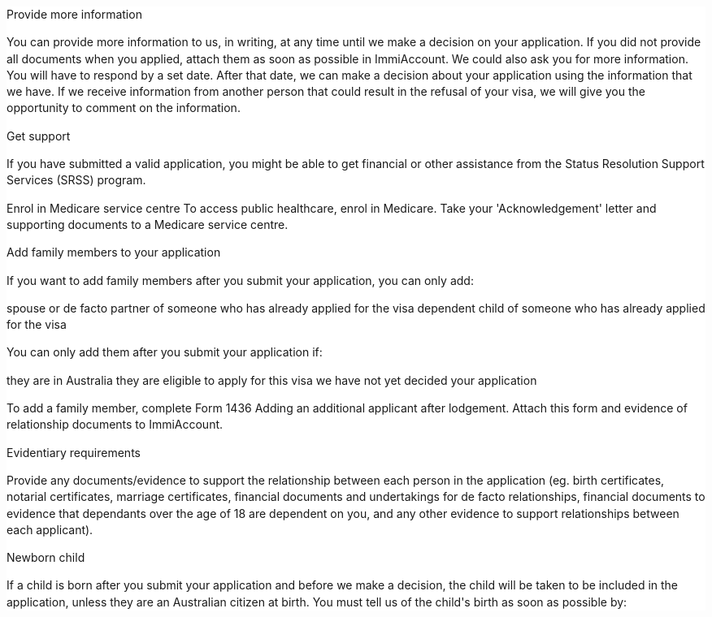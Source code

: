 


Provide more information

You can provide more information to us, in writing, at any time until we make a decision on your application.
If you did not provide all documents when you applied, attach them as soon as possible in ImmiAccount.
We could also ask you for more information. You will have to respond by a set date. After that date, we can make a decision about your application using the information that we have.
If we receive information from another person that could result in the refusal of your visa, we will give you the opportunity to comment on the information.







Get support

If you have submitted a valid application, you might be able to get financial or other assistance from the Status Resolution Support Services (SRSS) program.

Enrol in Medicare service centre
To access public healthcare, enrol in Medicare. Take your 'Acknowledgement' letter and supporting documents to a Medicare service centre.








Add family members to your application

If you want to add family members after you submit your application, you can only add:

spouse or de facto partner of someone who has already applied for the visa
dependent child of someone who has already applied for the visa

You can only add them after you submit your application if:

they are in Australia
they are eligible to apply for this visa
we have not yet decided your application

To add a family member, complete Form 1436 Adding an additional applicant after lodgement. Attach this form and evidence of relationship documents to ImmiAccount.

Evidentiary requirements

Provide any documents/evidence to support the relationship between each person in the application (eg. birth certificates, notarial certificates, marriage certificates, financial documents and undertakings for de facto relationships, financial documents to evidence that dependants over the age of 18 are dependent on you, and any other evidence to support relationships between each applicant).




Newborn child

If a child is born after you submit your application and before we make a decision, the child will be taken to be included in the application, unless they are an Australian citizen at birth. You must tell us of the child's birth as soon as possible by:
